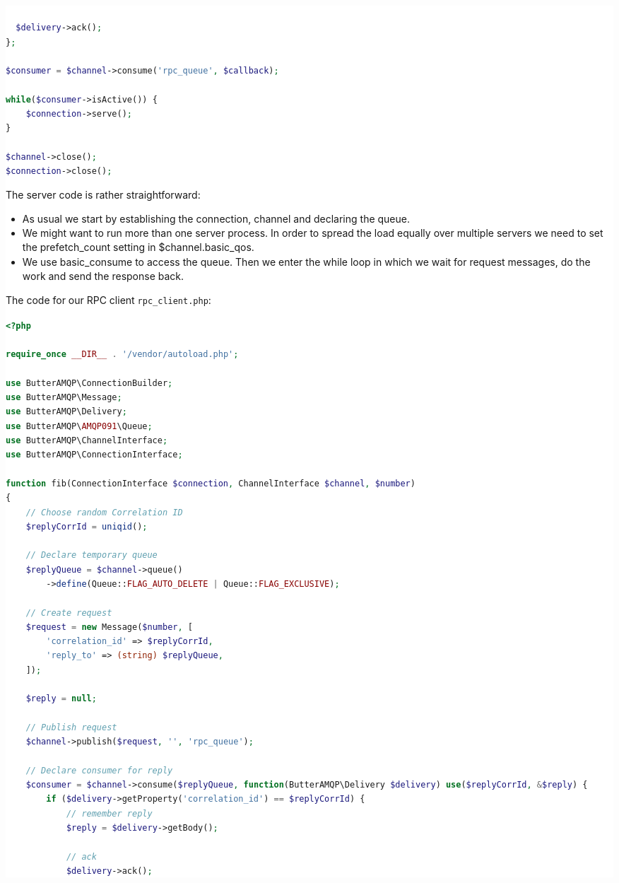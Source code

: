 ```php
  
  $delivery->ack();
};

$consumer = $channel->consume('rpc_queue', $callback);

while($consumer->isActive()) {
    $connection->serve();
}

$channel->close();
$connection->close();
```

The server code is rather straightforward:

- As usual we start by establishing the connection, channel and declaring the queue.
- We might want to run more than one server process. In order to spread the load equally over multiple servers we need to set the prefetch_count setting in $channel.basic_qos.
- We use basic_consume to access the queue. Then we enter the while loop in which we wait for request messages, do the work and send the response back.

The code for our RPC client `rpc_client.php`:

```php
<?php

require_once __DIR__ . '/vendor/autoload.php';

use ButterAMQP\ConnectionBuilder;
use ButterAMQP\Message;
use ButterAMQP\Delivery;
use ButterAMQP\AMQP091\Queue;
use ButterAMQP\ChannelInterface;
use ButterAMQP\ConnectionInterface;

function fib(ConnectionInterface $connection, ChannelInterface $channel, $number)
{
    // Choose random Correlation ID
    $replyCorrId = uniqid();
    
    // Declare temporary queue
    $replyQueue = $channel->queue()
        ->define(Queue::FLAG_AUTO_DELETE | Queue::FLAG_EXCLUSIVE);
    
    // Create request
    $request = new Message($number, [
        'correlation_id' => $replyCorrId,
        'reply_to' => (string) $replyQueue,
    ]);
    
    $reply = null;
    
    // Publish request
    $channel->publish($request, '', 'rpc_queue');
    
    // Declare consumer for reply
    $consumer = $channel->consume($replyQueue, function(ButterAMQP\Delivery $delivery) use($replyCorrId, &$reply) {
        if ($delivery->getProperty('correlation_id') == $replyCorrId) {
            // remember reply
            $reply = $delivery->getBody();
            
            // ack
            $delivery->ack();
```